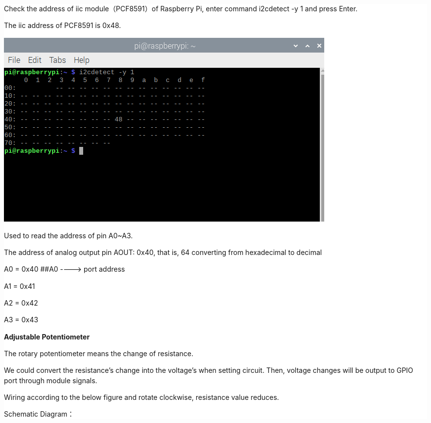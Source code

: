 Check the address of iic module（PCF8591）of Raspberry Pi, enter command
i2cdetect -y 1 and press Enter.

The iic address of PCF8591 is 0x48.

![](media/6193784f9a6697876ca54844be38e3c0.png)

Used to read the address of pin A0\~A3.

The address of analog output pin AOUT: 0x40, that is, 64 converting from
hexadecimal to decimal

A0 = 0x40 \#\#A0 ----\> port address

A1 = 0x41

A2 = 0x42

A3 = 0x43

**Adjustable Potentiometer**

The rotary potentiometer means the change of resistance.

We could convert the resistance’s change into the voltage’s when setting
circuit. Then, voltage changes will be output to GPIO port through module
signals.

Wiring according to the below figure and rotate clockwise, resistance value
reduces.

Schematic Diagram：
